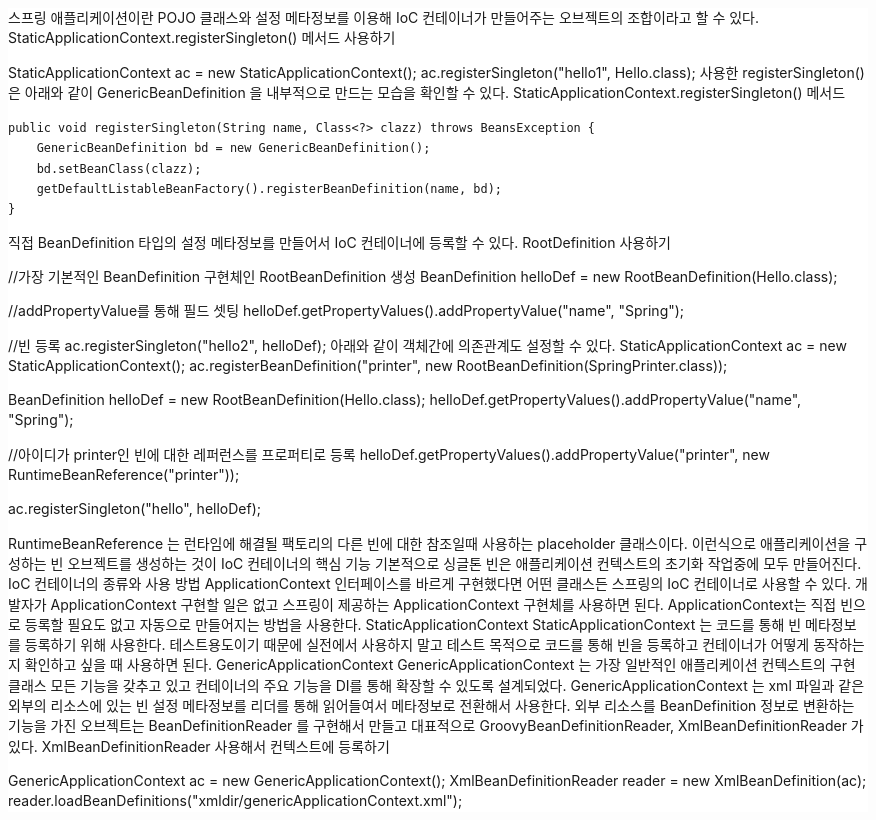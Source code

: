 스프링 애플리케이션이란 POJO 클래스와 설정 메타정보를 이용해 IoC 컨테이너가 만들어주는 오브젝트의 조합이라고 할 수 있다.
StaticApplicationContext.registerSingleton() 메서드 사용하기

StaticApplicationContext ac = new StaticApplicationContext();
ac.registerSingleton("hello1", Hello.class);
사용한 registerSingleton() 은 아래와 같이 GenericBeanDefinition 을 내부적으로 만드는 모습을 확인할 수 있다.
StaticApplicationContext.registerSingleton() 메서드

	public void registerSingleton(String name, Class<?> clazz) throws BeansException {
		GenericBeanDefinition bd = new GenericBeanDefinition();
		bd.setBeanClass(clazz);
		getDefaultListableBeanFactory().registerBeanDefinition(name, bd);
	}
직접 BeanDefinition 타입의 설정 메타정보를 만들어서 IoC 컨테이너에 등록할 수 있다.
RootDefinition 사용하기

//가장 기본적인 BeanDefinition 구현체인 RootBeanDefinition 생성
BeanDefinition helloDef = new RootBeanDefinition(Hello.class);

//addPropertyValue를 통해 필드 셋팅
helloDef.getPropertyValues().addPropertyValue("name", "Spring");

//빈 등록
ac.registerSingleton("hello2", helloDef);
아래와 같이 객체간에 의존관계도 설정할 수 있다.
StaticApplicationContext ac = new StaticApplicationContext();
ac.registerBeanDefinition("printer", new RootBeanDefinition(SpringPrinter.class));

BeanDefinition helloDef = new RootBeanDefinition(Hello.class);
helloDef.getPropertyValues().addPropertyValue("name", "Spring");

//아이디가 printer인 빈에 대한 레퍼런스를 프로퍼티로 등록
helloDef.getPropertyValues().addPropertyValue("printer", new RuntimeBeanReference("printer"));

ac.registerSingleton("hello", helloDef);

RuntimeBeanReference 는 런타임에 해결될 팩토리의 다른 빈에 대한 참조일때 사용하는 placeholder 클래스이다.
이런식으로 애플리케이션을 구성하는 빈 오브젝트를 생성하는 것이 IoC 컨테이너의 핵심 기능
기본적으로 싱글톤 빈은 애플리케이션 컨텍스트의 초기화 작업중에 모두 만들어진다.
IoC 컨테이너의 종류와 사용 방법
ApplicationContext 인터페이스를 바르게 구현했다면 어떤 클래스든 스프링의 IoC 컨테이너로 사용할 수 있다.
개발자가 ApplicationContext 구현할 일은 없고 스프링이 제공하는 ApplicationContext 구현체를 사용하면 된다.
ApplicationContext는 직접 빈으로 등록할 필요도 없고 자동으로 만들어지는 방법을 사용한다.
StaticApplicationContext
StaticApplicationContext 는 코드를 통해 빈 메타정보를 등록하기 위해 사용한다.
테스트용도이기 때문에 실전에서 사용하지 말고 테스트 목적으로 코드를 통해 빈을 등록하고 컨테이너가 어떻게 동작하는지 확인하고 싶을 때 사용하면 된다.
GenericApplicationContext
GenericApplicationContext 는 가장 일반적인 애플리케이션 컨텍스트의 구현 클래스
모든 기능을 갖추고 있고 컨테이너의 주요 기능을 DI를 통해 확장할 수 있도록 설계되었다.
GenericApplicationContext 는 xml 파일과 같은 외부의 리소스에 있는 빈 설정 메타정보를 리더를 통해 읽어들여서 메타정보로 전환해서 사용한다.
외부 리소스를 BeanDefinition 정보로 변환하는 기능을 가진 오브젝트는 BeanDefinitionReader 를 구현해서 만들고 대표적으로 GroovyBeanDefinitionReader, XmlBeanDefinitionReader 가 있다.
XmlBeanDefinitionReader 사용해서 컨텍스트에 등록하기

GenericApplicationContext ac = new GenericApplicationContext();
XmlBeanDefinitionReader reader = new XmlBeanDefinition(ac);
reader.loadBeanDefinitions("xmldir/genericApplicationContext.xml");
  